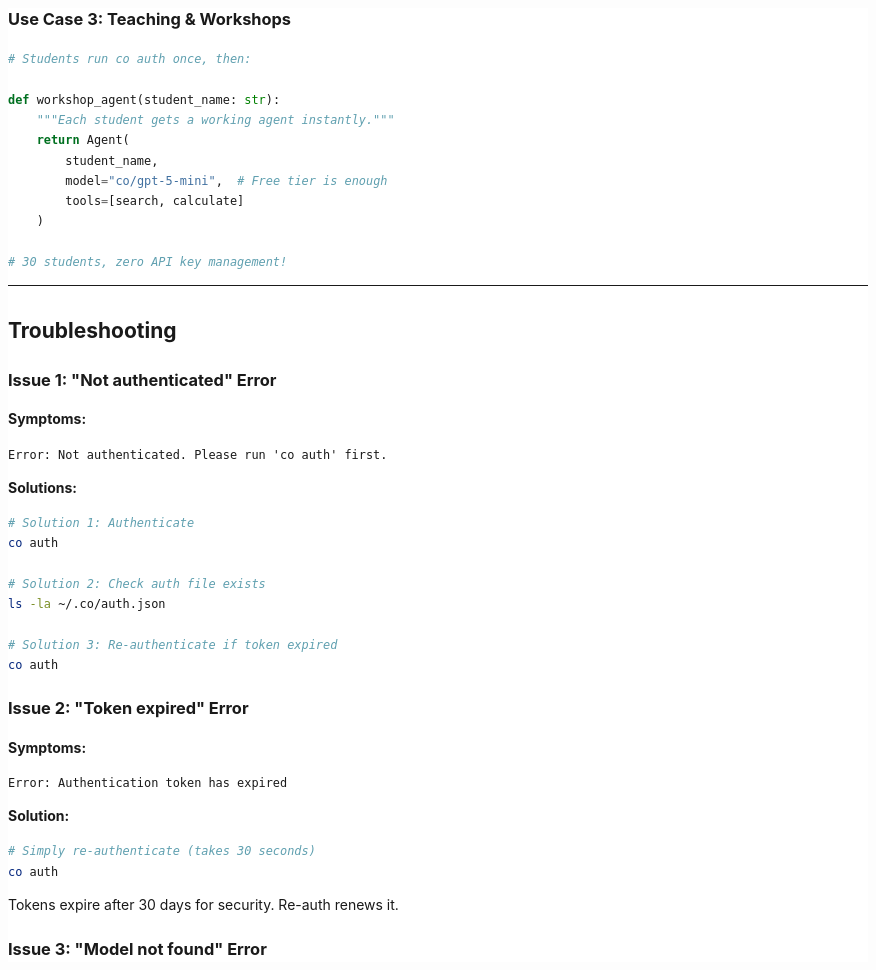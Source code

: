 ### Use Case 3: Teaching & Workshops

```python
# Students run co auth once, then:

def workshop_agent(student_name: str):
    """Each student gets a working agent instantly."""
    return Agent(
        student_name,
        model="co/gpt-5-mini",  # Free tier is enough
        tools=[search, calculate]
    )

# 30 students, zero API key management!
```

---

## Troubleshooting

### Issue 1: "Not authenticated" Error

**Symptoms:**
```
Error: Not authenticated. Please run 'co auth' first.
```

**Solutions:**
```bash
# Solution 1: Authenticate
co auth

# Solution 2: Check auth file exists
ls -la ~/.co/auth.json

# Solution 3: Re-authenticate if token expired
co auth
```

### Issue 2: "Token expired" Error

**Symptoms:**
```
Error: Authentication token has expired
```

**Solution:**
```bash
# Simply re-authenticate (takes 30 seconds)
co auth
```

Tokens expire after 30 days for security. Re-auth renews it.

### Issue 3: "Model not found" Error
